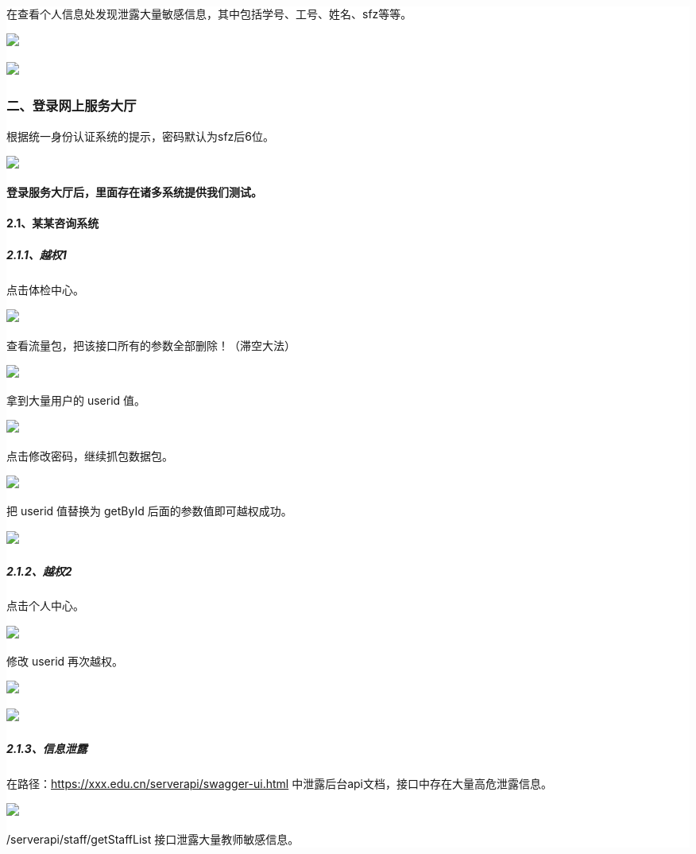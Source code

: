 在查看个人信息处发现泄露大量敏感信息，其中包括学号、工号、姓名、sfz等等。  
  
![](https://mmbiz.qpic.cn/sz_mmbiz_png/j6taeOcKcp0VcDNzfooKO0uyagnbbsLicpG2UZo7czzLicKsD4WokHEFB0o5PdBDVyZPQZbsickQldC7xtbfO8kTQ/640?wx_fmt=png&from=appmsg "")  
  
![](https://mmbiz.qpic.cn/sz_mmbiz_png/j6taeOcKcp0VcDNzfooKO0uyagnbbsLickV9QRVKcjpOcUA9WYu5V9pHk9O3TEOVlOqTfwTAXrtNOJX1xLibSsjA/640?wx_fmt=png&from=appmsg "")  
### 二、登录网上服务大厅  
  
根据统一身份认证系统的提示，密码默认为sfz后6位。  
  
![](https://mmbiz.qpic.cn/sz_mmbiz_png/j6taeOcKcp0VcDNzfooKO0uyagnbbsLicz0r895vRJoYyH7dmsrpRmUibQom4yKY5D0BotuP2VRrrxOP2asic4TWw/640?wx_fmt=png&from=appmsg "")  
  
**登录服务大厅后，里面存在诸多系统提供我们测试。**  
#### 2.1、某某咨询系统  
##### 2.1.1、越权1  
  
点击体检中心。  
  
![](https://mmbiz.qpic.cn/sz_mmbiz_png/j6taeOcKcp0VcDNzfooKO0uyagnbbsLicrIEaBEib5IIiaAQSFjQVA8fS3EricHbKgRpIFd1XbEbbNndiaRw4H5DeXA/640?wx_fmt=png&from=appmsg "")  
  
查看流量包，把该接口所有的参数全部删除！（滞空大法）  
  
![](https://mmbiz.qpic.cn/sz_mmbiz_png/j6taeOcKcp0VcDNzfooKO0uyagnbbsLicJIcpmicicFsGt1oUbBAYZ3IgicaRsSaLUD4ndYcA12ulC29bZZsQqWbwA/640?wx_fmt=png&from=appmsg "")  
  
拿到大量用户的 userid 值。  
  
![](https://mmbiz.qpic.cn/sz_mmbiz_png/j6taeOcKcp0VcDNzfooKO0uyagnbbsLic3LvC3aSteVnJvKKvKGeO6hLiaoCcvsrLslD21fzkCQ5xx7bpXt4u8cQ/640?wx_fmt=png&from=appmsg "")  
  
点击修改密码，继续抓包数据包。  
  
![](https://mmbiz.qpic.cn/sz_mmbiz_png/j6taeOcKcp0VcDNzfooKO0uyagnbbsLicwib0eerjBB7q9xIvoAnAc1icyQc7EuuBDX5DLamGdRMPL6FoMM2rricTA/640?wx_fmt=png&from=appmsg "")  
  
把 userid 值替换为 getById 后面的参数值即可越权成功。  
  
![](https://mmbiz.qpic.cn/sz_mmbiz_png/j6taeOcKcp0VcDNzfooKO0uyagnbbsLicBwPuGeGuqF3QCZ0V6Jmy94aS0TM7j3tMaG6vBBNGHtDVnnbsQ3wCeQ/640?wx_fmt=png&from=appmsg "")  
##### 2.1.2、越权2  
  
点击个人中心。  
  
![](https://mmbiz.qpic.cn/sz_mmbiz_png/j6taeOcKcp0VcDNzfooKO0uyagnbbsLicIRNjNSq2vhC02K4WUxicxwVJnfQSgaozjhodEgxLxpqq6Licv5DQaHhw/640?wx_fmt=png&from=appmsg "")  
  
修改 userid 再次越权。  
  
![](https://mmbiz.qpic.cn/sz_mmbiz_png/j6taeOcKcp0VcDNzfooKO0uyagnbbsLic5JEIvxWBkqLdTgXurxVsJrE1V8LNXPy8Wql6FLpCY9w52Fo5YZGCzA/640?wx_fmt=png&from=appmsg "")  
  
![](https://mmbiz.qpic.cn/sz_mmbiz_png/j6taeOcKcp0VcDNzfooKO0uyagnbbsLicNhuNzC685G9icKj1WLjlrLRgcUBDyAiaaWLC32iceUqdAnnml0brUdTXQ/640?wx_fmt=png&from=appmsg "")  
##### 2.1.3、信息泄露  
  
在路径：https://xxx.edu.cn/serverapi/swagger-ui.html 中泄露后台api文档，接口中存在大量高危泄露信息。  
  
![](https://mmbiz.qpic.cn/sz_mmbiz_png/j6taeOcKcp0VcDNzfooKO0uyagnbbsLic5BeDjhN4yD1AucBHa1Uuvy4TPeMyVQCpn8v6xqewCydAwicfd82bySw/640?wx_fmt=png&from=appmsg "")  
  
/serverapi/staff/getStaffList 接口泄露大量教师敏感信息。  
  